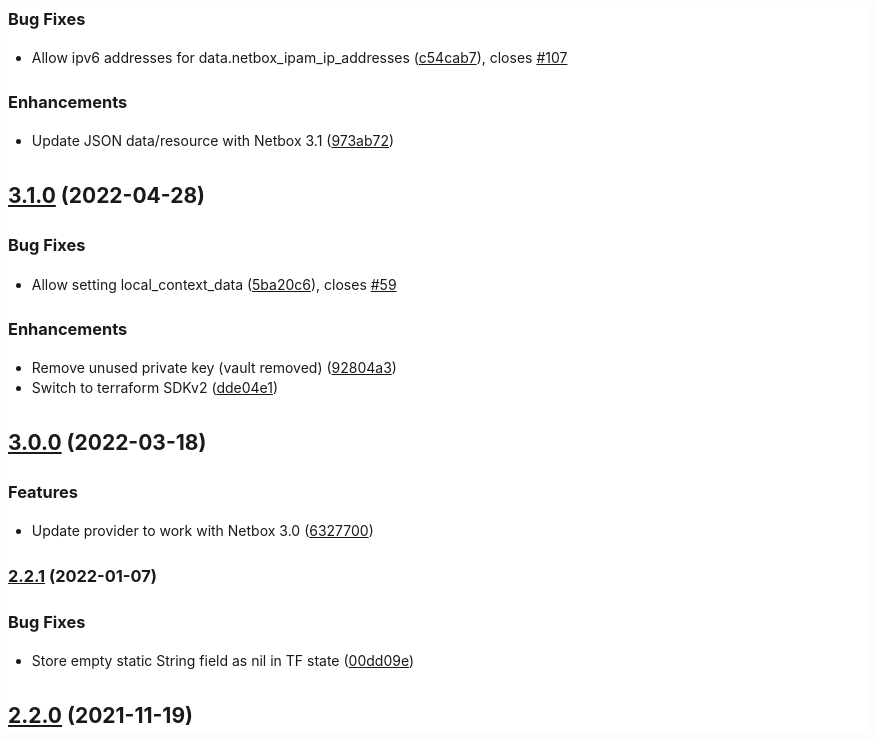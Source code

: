 
### Bug Fixes

* Allow ipv6 addresses for data.netbox_ipam_ip_addresses ([c54cab7](https://github.com/nonstdout/terraform-provider-netbox/commit/c54cab732e4c611548d8b5819e43549ad74f3ccd)), closes [#107](https://github.com/nonstdout/terraform-provider-netbox/issues/107)


### Enhancements

* Update JSON data/resource with Netbox 3.1 ([973ab72](https://github.com/nonstdout/terraform-provider-netbox/commit/973ab72db755fbd4187fedda72ac1055aa1de9cd))

## [3.1.0](https://github.com/nonstdout/terraform-provider-netbox/compare/v3.0.0...v3.1.0) (2022-04-28)


### Bug Fixes

* Allow setting local_context_data ([5ba20c6](https://github.com/nonstdout/terraform-provider-netbox/commit/5ba20c6b23fa9d8fa7b5b6a16b8f99155c3aedfa)), closes [#59](https://github.com/nonstdout/terraform-provider-netbox/issues/59)


### Enhancements

* Remove unused private key (vault removed) ([92804a3](https://github.com/nonstdout/terraform-provider-netbox/commit/92804a3f40c165503e19d5123784459d5acf1992))
* Switch to terraform SDKv2 ([dde04e1](https://github.com/nonstdout/terraform-provider-netbox/commit/dde04e1a5b7d5c5882866c50d237550bc521678c))

## [3.0.0](https://github.com/nonstdout/terraform-provider-netbox/compare/v2.2.1...v3.0.0) (2022-03-18)


### Features

* Update provider to work with Netbox 3.0 ([6327700](https://github.com/nonstdout/terraform-provider-netbox/commit/6327700872152cf16100b60ae2a8643e4f0e8ae4))

### [2.2.1](https://github.com/nonstdout/terraform-provider-netbox/compare/v2.2.0...v2.2.1) (2022-01-07)


### Bug Fixes

* Store empty static String field as nil in TF state ([00dd09e](https://github.com/nonstdout/terraform-provider-netbox/commit/00dd09ed12e7a2d8cd577a102c24400554a92103))

## [2.2.0](https://github.com/nonstdout/terraform-provider-netbox/compare/v2.1.0...v2.2.0) (2021-11-19)


